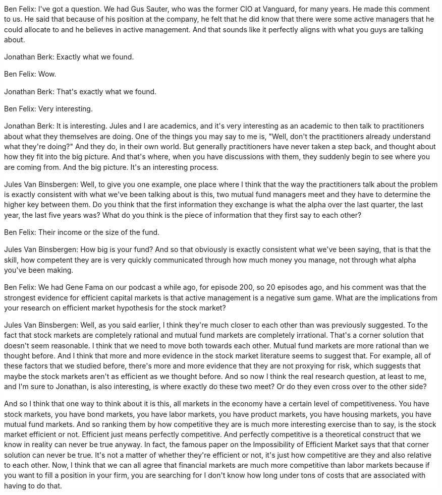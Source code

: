 Ben Felix: I've got a question. We had Gus Sauter, who was the former CIO at Vanguard, for many years. He made this comment to us. He said that because of his position at the company, he felt that he did know that there were some active managers that he could allocate to and he believes in active management. And that sounds like it perfectly aligns with what you guys are talking about.

Jonathan Berk: Exactly what we found.

Ben Felix: Wow.

Jonathan Berk: That's exactly what we found.

Ben Felix: Very interesting.

Jonathan Berk: It is interesting. Jules and I are academics, and it's very interesting as an academic to then talk to practitioners about what they themselves are doing. One of the things you may say to me is, "Well, don't the practitioners already understand what they're doing?" And they do, in their own world. But generally practitioners have never taken a step back, and thought about how they fit into the big picture. And that's where, when you have discussions with them, they suddenly begin to see where you are coming from. And the big picture. It's an interesting process.

Jules Van Binsbergen: Well, to give you one example, one place where I think that the way the practitioners talk about the problem is exactly consistent with what we've been talking about is this, two mutual fund managers meet and they have to determine the higher key between them. Do you think that the first information they exchange is what the alpha over the last quarter, the last year, the last five years was? What do you think is the piece of information that they first say to each other?

Ben Felix: Their income or the size of the fund.

Jules Van Binsbergen: How big is your fund? And so that obviously is exactly consistent what we've been saying, that is that the skill, how competent they are is very quickly communicated through how much money you manage, not through what alpha you've been making.

Ben Felix: We had Gene Fama on our podcast a while ago, for episode 200, so 20 episodes ago, and his comment was that the strongest evidence for efficient capital markets is that active management is a negative sum game. What are the implications from your research on efficient market hypothesis for the stock market?

Jules Van Binsbergen: Well, as you said earlier, I think they're much closer to each other than was previously suggested. To the fact that stock markets are completely rational and mutual fund markets are completely irrational. That's a corner solution that doesn't seem reasonable. I think that we need to move both towards each other. Mutual fund markets are more rational than we thought before. And I think that more and more evidence in the stock market literature seems to suggest that. For example, all of these factors that we studied before, there's more and more evidence that they are not proxying for risk, which suggests that maybe the stock markets aren't as efficient as we thought before. And so now I think the real research question, at least to me, and I'm sure to Jonathan, is also interesting, is where exactly do these two meet? Or do they even cross over to the other side?

And so I think that one way to think about it is this, all markets in the economy have a certain level of competitiveness. You have stock markets, you have bond markets, you have labor markets, you have product markets, you have housing markets, you have mutual fund markets. And so ranking them by how competitive they are is much more interesting exercise than to say, is the stock market efficient or not. Efficient just means perfectly competitive. And perfectly competitive is a theoretical construct that we know in reality can never be true anyway. In fact, the famous paper on the Impossibility of Efficient Market says that that corner solution can never be true. It's not a matter of whether they're efficient or not, it's just how competitive are they and also relative to each other. Now, I think that we can all agree that financial markets are much more competitive than labor markets because if you want to fill a position in your firm, you are searching for I don't know how long under tons of costs that are associated with having to do that.
